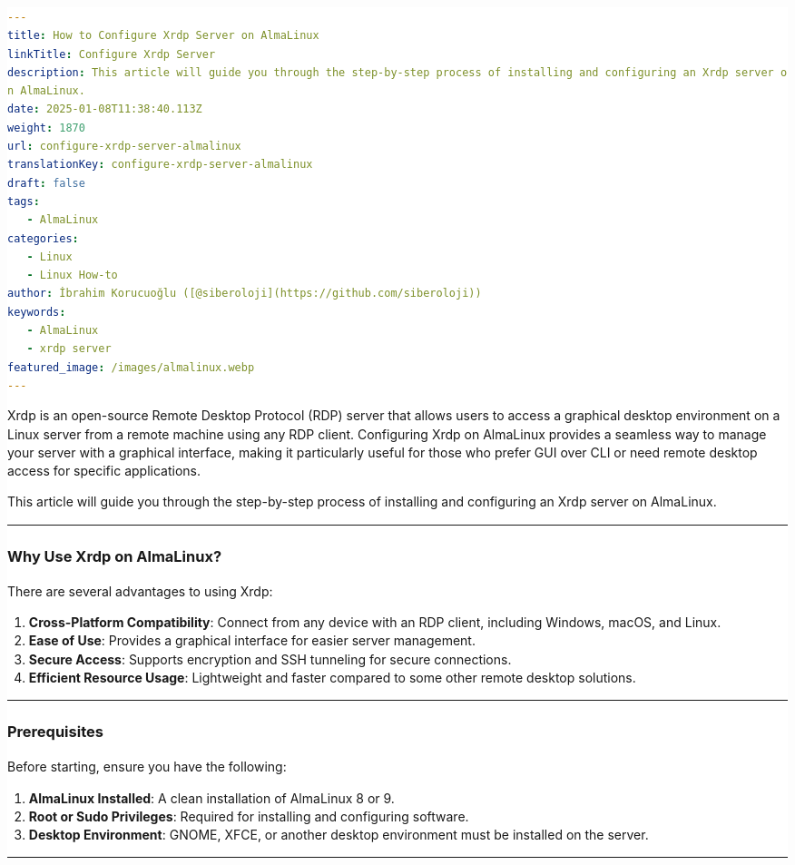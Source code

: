 ```yaml
---
title: How to Configure Xrdp Server on AlmaLinux
linkTitle: Configure Xrdp Server
description: This article will guide you through the step-by-step process of installing and configuring an Xrdp server on AlmaLinux.
date: 2025-01-08T11:38:40.113Z
weight: 1870
url: configure-xrdp-server-almalinux
translationKey: configure-xrdp-server-almalinux
draft: false
tags:
   - AlmaLinux
categories:
   - Linux
   - Linux How-to
author: İbrahim Korucuoğlu ([@siberoloji](https://github.com/siberoloji))
keywords:
   - AlmaLinux
   - xrdp server
featured_image: /images/almalinux.webp
---
```

Xrdp is an open-source Remote Desktop Protocol (RDP) server that allows users to access a graphical desktop environment on a Linux server from a remote machine using any RDP client. Configuring Xrdp on AlmaLinux provides a seamless way to manage your server with a graphical interface, making it particularly useful for those who prefer GUI over CLI or need remote desktop access for specific applications.

This article will guide you through the step-by-step process of installing and configuring an Xrdp server on AlmaLinux.

---

### **Why Use Xrdp on AlmaLinux?**

There are several advantages to using Xrdp:

1. **Cross-Platform Compatibility**: Connect from any device with an RDP client, including Windows, macOS, and Linux.
2. **Ease of Use**: Provides a graphical interface for easier server management.
3. **Secure Access**: Supports encryption and SSH tunneling for secure connections.
4. **Efficient Resource Usage**: Lightweight and faster compared to some other remote desktop solutions.

---

### **Prerequisites**

Before starting, ensure you have the following:

1. **AlmaLinux Installed**: A clean installation of AlmaLinux 8 or 9.
2. **Root or Sudo Privileges**: Required for installing and configuring software.
3. **Desktop Environment**: GNOME, XFCE, or another desktop environment must be installed on the server.

---